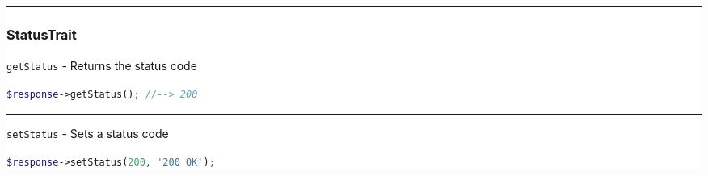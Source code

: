 ----

<a name="status"></a>
### StatusTrait

`getStatus` - Returns the status code

```php
$response->getStatus(); //--> 200
```

----

`setStatus` - Sets a status code

```php
$response->setStatus(200, '200 OK');
```
